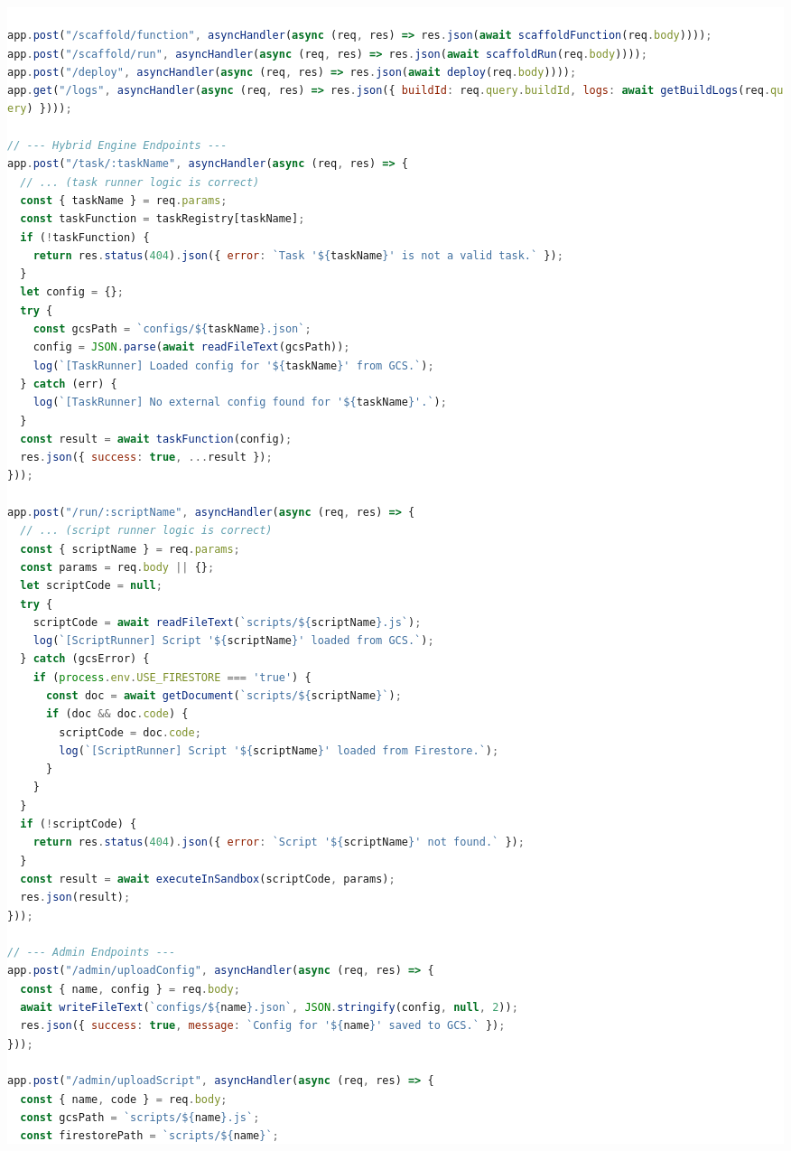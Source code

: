 ```javascript

app.post("/scaffold/function", asyncHandler(async (req, res) => res.json(await scaffoldFunction(req.body))));
app.post("/scaffold/run", asyncHandler(async (req, res) => res.json(await scaffoldRun(req.body))));
app.post("/deploy", asyncHandler(async (req, res) => res.json(await deploy(req.body))));
app.get("/logs", asyncHandler(async (req, res) => res.json({ buildId: req.query.buildId, logs: await getBuildLogs(req.query) })));

// --- Hybrid Engine Endpoints ---
app.post("/task/:taskName", asyncHandler(async (req, res) => {
  // ... (task runner logic is correct)
  const { taskName } = req.params;
  const taskFunction = taskRegistry[taskName];
  if (!taskFunction) {
    return res.status(404).json({ error: `Task '${taskName}' is not a valid task.` });
  }
  let config = {};
  try {
    const gcsPath = `configs/${taskName}.json`;
    config = JSON.parse(await readFileText(gcsPath));
    log(`[TaskRunner] Loaded config for '${taskName}' from GCS.`);
  } catch (err) {
    log(`[TaskRunner] No external config found for '${taskName}'.`);
  }
  const result = await taskFunction(config);
  res.json({ success: true, ...result });
}));

app.post("/run/:scriptName", asyncHandler(async (req, res) => {
  // ... (script runner logic is correct)
  const { scriptName } = req.params;
  const params = req.body || {};
  let scriptCode = null;
  try {
    scriptCode = await readFileText(`scripts/${scriptName}.js`);
    log(`[ScriptRunner] Script '${scriptName}' loaded from GCS.`);
  } catch (gcsError) {
    if (process.env.USE_FIRESTORE === 'true') {
      const doc = await getDocument(`scripts/${scriptName}`);
      if (doc && doc.code) {
        scriptCode = doc.code;
        log(`[ScriptRunner] Script '${scriptName}' loaded from Firestore.`);
      }
    }
  }
  if (!scriptCode) {
    return res.status(404).json({ error: `Script '${scriptName}' not found.` });
  }
  const result = await executeInSandbox(scriptCode, params);
  res.json(result);
}));

// --- Admin Endpoints ---
app.post("/admin/uploadConfig", asyncHandler(async (req, res) => {
  const { name, config } = req.body;
  await writeFileText(`configs/${name}.json`, JSON.stringify(config, null, 2));
  res.json({ success: true, message: `Config for '${name}' saved to GCS.` });
}));

app.post("/admin/uploadScript", asyncHandler(async (req, res) => {
  const { name, code } = req.body;
  const gcsPath = `scripts/${name}.js`;
  const firestorePath = `scripts/${name}`;
```
